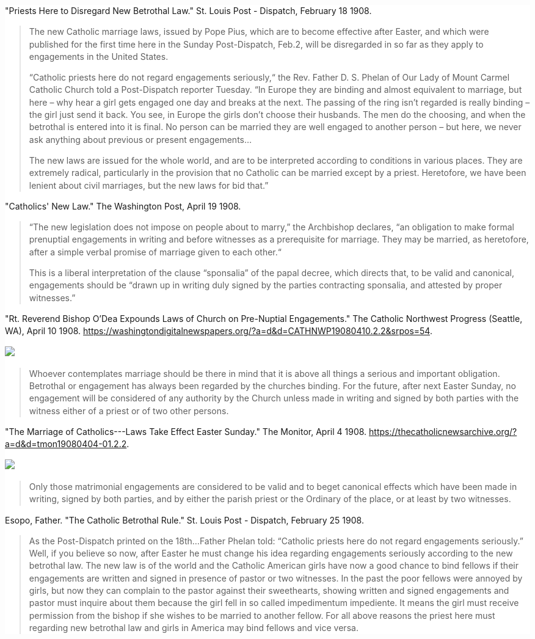 "Priests Here to Disregard New Betrothal Law." St. Louis Post - Dispatch, February 18 1908.

> The new Catholic marriage laws, issued by Pope Pius, which are to become effective after Easter, and which were published for the first time here in the Sunday Post-Dispatch, Feb.2, will be disregarded in so far as they apply to engagements in the United States. 
>
> “Catholic priests here do not regard engagements seriously,“ the Rev. Father D. S.  Phelan of Our Lady of Mount Carmel Catholic Church told a Post-Dispatch reporter Tuesday. “In Europe they are binding and almost equivalent to marriage, but here – why hear a girl gets engaged one day and breaks at the next. The passing of the ring isn’t regarded is really binding – the girl just send it back. You see, in Europe the girls don’t choose their husbands. The men do the choosing, and when the betrothal is entered into it is final. No person can be married they are well engaged to another person – but here, we never ask anything about previous or present engagements…
> 
> The new laws are issued for the whole world, and are to be interpreted according to conditions in various places. They are extremely radical, particularly in the provision that no Catholic can be married except by a priest. Heretofore, we have been lenient about civil marriages, but the new laws for bid that.”

"Catholics' New Law." The Washington Post, April 19 1908.

> “The new legislation does not impose on people about to marry,” the Archbishop declares, “an obligation to make formal prenuptial engagements in writing and before witnesses as a prerequisite for marriage. They may be married, as heretofore, after a simple verbal promise of marriage given to each other.“
>
> This is a liberal interpretation of the clause “sponsalia” of the papal decree, which directs that, to be valid and canonical, engagements should be “drawn up in writing duly signed by the parties contracting sponsalia, and attested by proper witnesses.”

"Rt. Reverend Bishop O’Dea Expounds Laws of Church on Pre-Nuptial Engagements." The Catholic Northwest Progress (Seattle, WA), April 10 1908. https://washingtondigitalnewspapers.org/?a=d&d=CATHNWP19080410.2.2&srpos=54.

![](/uploads/betrothal/CATHNWP19080410.jpg)

> Whoever contemplates marriage should be there in mind that it is above all things a serious and important obligation. Betrothal or engagement has always been regarded by the churches binding. For the future, after next Easter Sunday, no engagement will be considered of any authority by the Church unless made in writing and signed by both parties with the witness either of a priest or of two other persons.

"The Marriage of Catholics---Laws Take Effect Easter Sunday." The Monitor, April 4 1908. https://thecatholicnewsarchive.org/?a=d&d=tmon19080404-01.2.2.

![](/uploads/betrothal/tmon19080404.jpg)

> Only those matrimonial engagements are considered to be valid and to beget canonical effects which have been made in writing, signed by both parties, and by either the parish priest or the Ordinary of the place, or at least by two witnesses.

Esopo, Father. "The Catholic Betrothal Rule." St. Louis Post - Dispatch, February 25 1908.

> As the Post-Dispatch printed on the 18th…Father Phelan told: “Catholic priests here do not regard engagements seriously.” Well, if you believe so now, after Easter he must change his idea regarding engagements seriously according to the new betrothal law. The new law is of the world and the Catholic American girls have now a good chance to bind fellows if their engagements are written and signed in presence of pastor or two witnesses. In the past the poor fellows were annoyed by girls, but now they can complain to the pastor against their sweethearts, showing written and signed engagements and pastor must inquire about them because the girl fell in so called impedimentum impediente. It means the girl must receive permission from the bishop if she wishes to be married to another fellow. For all above reasons the priest here must regarding new betrothal law and girls in America may bind fellows and vice versa.
